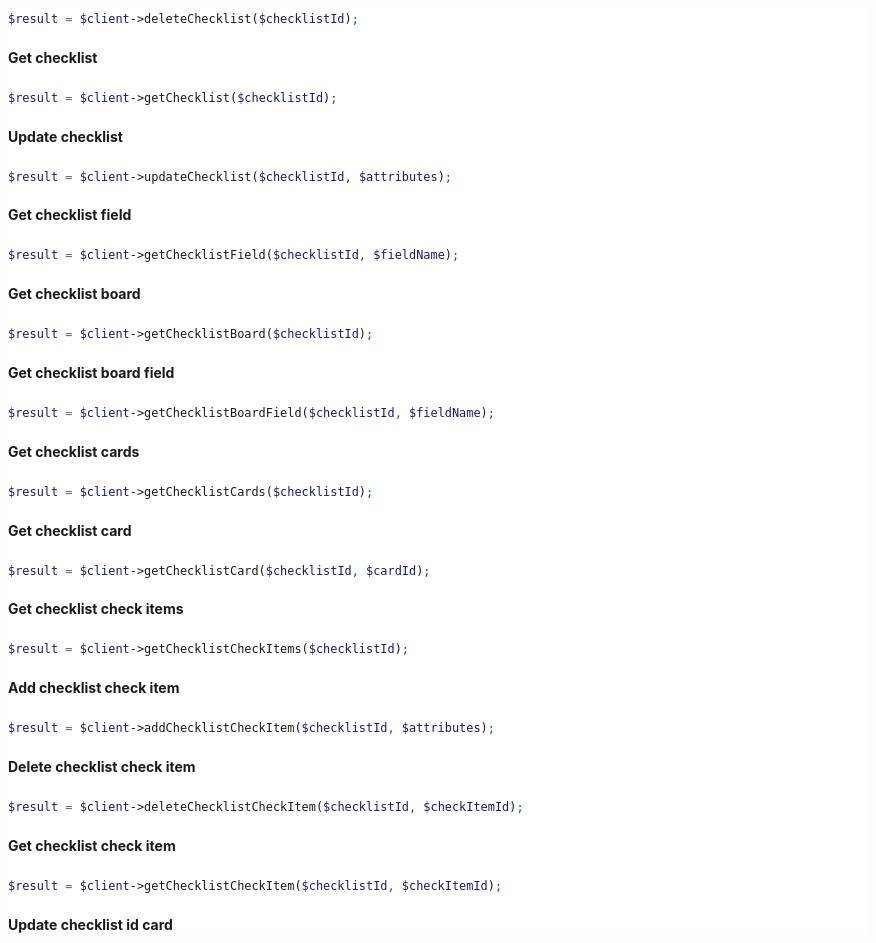 ```php
$result = $client->deleteChecklist($checklistId);
```
#### Get checklist

```php
$result = $client->getChecklist($checklistId);
```
#### Update checklist

```php
$result = $client->updateChecklist($checklistId, $attributes);
```
#### Get checklist field

```php
$result = $client->getChecklistField($checklistId, $fieldName);
```
#### Get checklist board

```php
$result = $client->getChecklistBoard($checklistId);
```
#### Get checklist board field

```php
$result = $client->getChecklistBoardField($checklistId, $fieldName);
```
#### Get checklist cards

```php
$result = $client->getChecklistCards($checklistId);
```
#### Get checklist card

```php
$result = $client->getChecklistCard($checklistId, $cardId);
```
#### Get checklist check items

```php
$result = $client->getChecklistCheckItems($checklistId);
```
#### Add checklist check item

```php
$result = $client->addChecklistCheckItem($checklistId, $attributes);
```
#### Delete checklist check item

```php
$result = $client->deleteChecklistCheckItem($checklistId, $checkItemId);
```
#### Get checklist check item

```php
$result = $client->getChecklistCheckItem($checklistId, $checkItemId);
```
#### Update checklist id card
